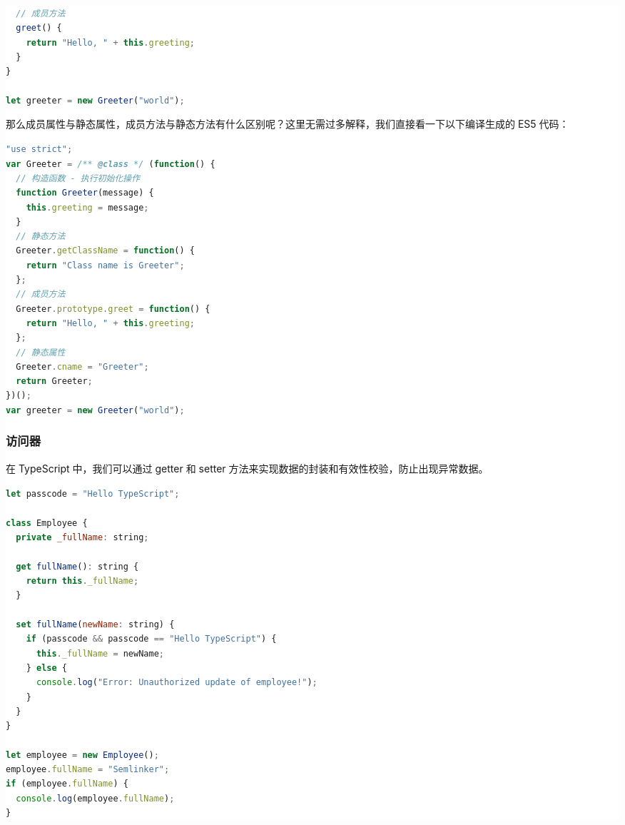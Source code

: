 ```javascript
  // 成员方法
  greet() {
    return "Hello, " + this.greeting;
  }
}

let greeter = new Greeter("world");
```

那么成员属性与静态属性，成员方法与静态方法有什么区别呢？这里无需过多解释，我们直接看一下以下编译生成的 ES5 代码：

```javascript
"use strict";
var Greeter = /** @class */ (function() {
  // 构造函数 - 执行初始化操作
  function Greeter(message) {
    this.greeting = message;
  }
  // 静态方法
  Greeter.getClassName = function() {
    return "Class name is Greeter";
  };
  // 成员方法
  Greeter.prototype.greet = function() {
    return "Hello, " + this.greeting;
  };
  // 静态属性
  Greeter.cname = "Greeter";
  return Greeter;
})();
var greeter = new Greeter("world");
```

### 访问器

在 TypeScript 中，我们可以通过 getter 和 setter 方法来实现数据的封装和有效性校验，防止出现异常数据。

```javascript
let passcode = "Hello TypeScript";

class Employee {
  private _fullName: string;

  get fullName(): string {
    return this._fullName;
  }

  set fullName(newName: string) {
    if (passcode && passcode == "Hello TypeScript") {
      this._fullName = newName;
    } else {
      console.log("Error: Unauthorized update of employee!");
    }
  }
}

let employee = new Employee();
employee.fullName = "Semlinker";
if (employee.fullName) {
  console.log(employee.fullName);
}
```

